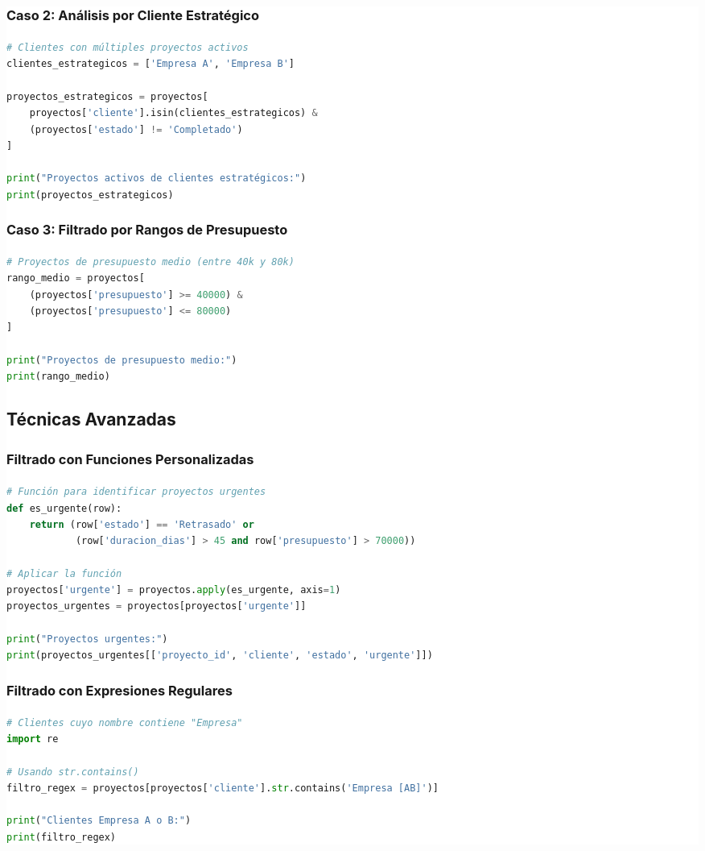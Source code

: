 ### Caso 2: Análisis por Cliente Estratégico

```python
# Clientes con múltiples proyectos activos
clientes_estrategicos = ['Empresa A', 'Empresa B']

proyectos_estrategicos = proyectos[
    proyectos['cliente'].isin(clientes_estrategicos) & 
    (proyectos['estado'] != 'Completado')
]

print("Proyectos activos de clientes estratégicos:")
print(proyectos_estrategicos)
```

### Caso 3: Filtrado por Rangos de Presupuesto

```python
# Proyectos de presupuesto medio (entre 40k y 80k)
rango_medio = proyectos[
    (proyectos['presupuesto'] >= 40000) & 
    (proyectos['presupuesto'] <= 80000)
]

print("Proyectos de presupuesto medio:")
print(rango_medio)
```

## Técnicas Avanzadas

### Filtrado con Funciones Personalizadas

```python
# Función para identificar proyectos urgentes
def es_urgente(row):
    return (row['estado'] == 'Retrasado' or 
            (row['duracion_dias'] > 45 and row['presupuesto'] > 70000))

# Aplicar la función
proyectos['urgente'] = proyectos.apply(es_urgente, axis=1)
proyectos_urgentes = proyectos[proyectos['urgente']]

print("Proyectos urgentes:")
print(proyectos_urgentes[['proyecto_id', 'cliente', 'estado', 'urgente']])
```

### Filtrado con Expresiones Regulares

```python
# Clientes cuyo nombre contiene "Empresa"
import re

# Usando str.contains()
filtro_regex = proyectos[proyectos['cliente'].str.contains('Empresa [AB]')]

print("Clientes Empresa A o B:")
print(filtro_regex)
```
